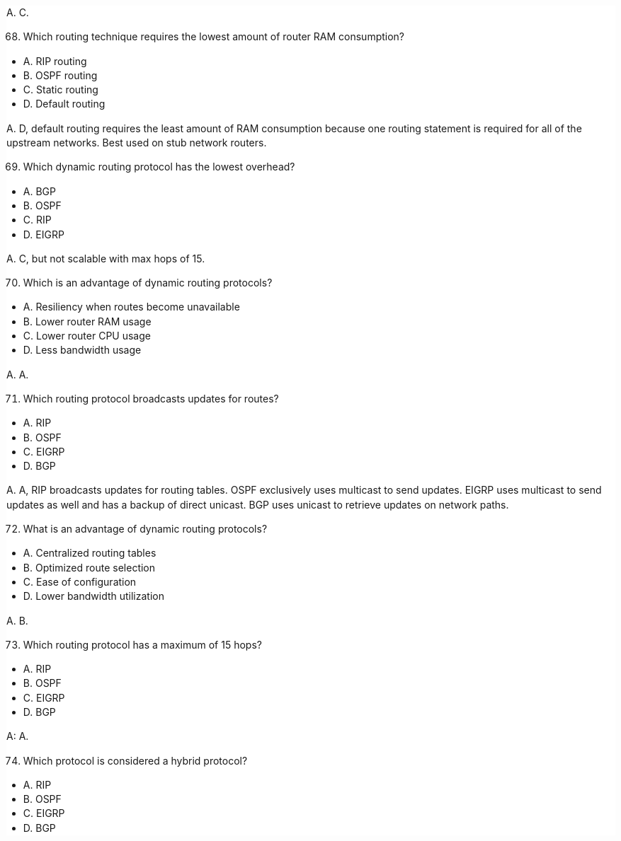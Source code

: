A. C.

68. Which routing technique requires the lowest amount of router RAM consumption?
- A. RIP routing 
- B. OSPF routing 
- C. Static routing 
- D. Default routing

A. D, default routing requires the least amount of RAM consumption because one routing statement is required for all of the upstream networks. Best used on stub network routers. 

69. Which dynamic routing protocol has the lowest overhead? 
- A. BGP
- B. OSPF 
- C. RIP
- D. EIGRP

A. C, but not scalable with max hops of 15.

70. Which is an advantage of dynamic routing protocols? 
- A. Resiliency when routes become unavailable
- B. Lower router RAM usage
- C. Lower router CPU usage
- D. Less bandwidth usage

A. A.

71. Which routing protocol broadcasts updates for routes?
- A. RIP
- B. OSPF 
- C. EIGRP 
- D. BGP

A. A, RIP broadcasts updates for routing tables. OSPF exclusively uses multicast to send updates. EIGRP uses multicast to send updates as well and has a backup of direct unicast. BGP uses unicast to retrieve updates on network paths.

72. What is an advantage of dynamic routing protocols?
- A. Centralized routing tables
- B. Optimized route selection
- C. Ease of configuration
- D. Lower bandwidth utilization

A. B.

73. Which routing protocol has a maximum of 15 hops?
- A. RIP
- B. OSPF 
- C. EIGRP 
- D. BGP

A: A.

74. Which protocol is considered a hybrid protocol? 
- A. RIP
- B. OSPF 
- C. EIGRP 
- D. BGP
